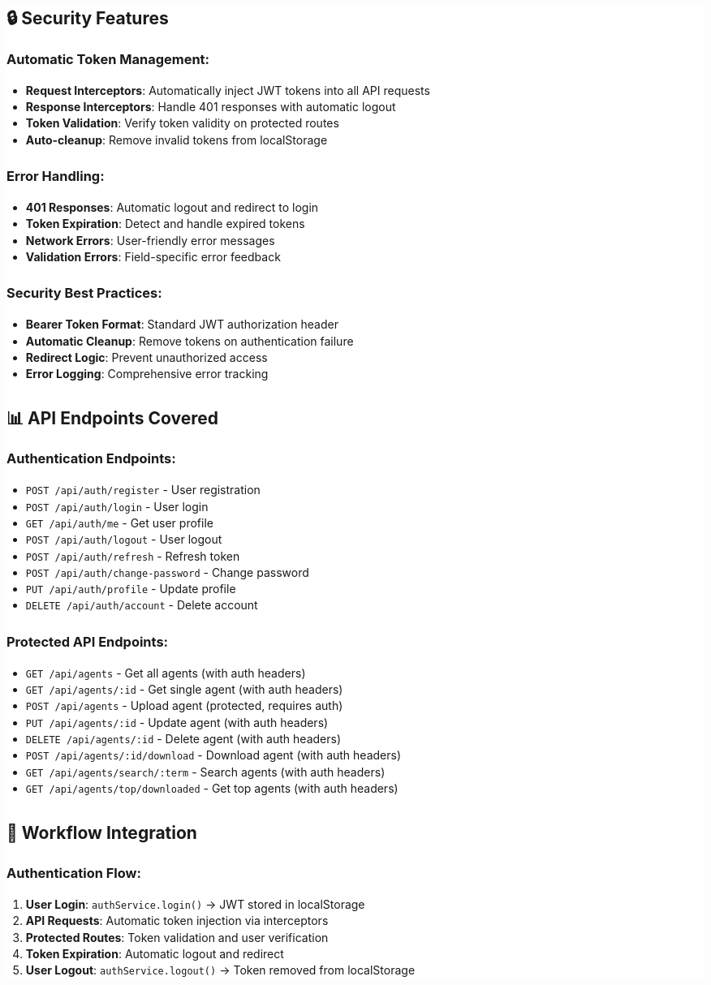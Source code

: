 
## 🔒 **Security Features**

### **Automatic Token Management:**
- **Request Interceptors**: Automatically inject JWT tokens into all API requests
- **Response Interceptors**: Handle 401 responses with automatic logout
- **Token Validation**: Verify token validity on protected routes
- **Auto-cleanup**: Remove invalid tokens from localStorage

### **Error Handling:**
- **401 Responses**: Automatic logout and redirect to login
- **Token Expiration**: Detect and handle expired tokens
- **Network Errors**: User-friendly error messages
- **Validation Errors**: Field-specific error feedback

### **Security Best Practices:**
- **Bearer Token Format**: Standard JWT authorization header
- **Automatic Cleanup**: Remove tokens on authentication failure
- **Redirect Logic**: Prevent unauthorized access
- **Error Logging**: Comprehensive error tracking

## 📊 **API Endpoints Covered**

### **Authentication Endpoints:**
- `POST /api/auth/register` - User registration
- `POST /api/auth/login` - User login
- `GET /api/auth/me` - Get user profile
- `POST /api/auth/logout` - User logout
- `POST /api/auth/refresh` - Refresh token
- `POST /api/auth/change-password` - Change password
- `PUT /api/auth/profile` - Update profile
- `DELETE /api/auth/account` - Delete account

### **Protected API Endpoints:**
- `GET /api/agents` - Get all agents (with auth headers)
- `GET /api/agents/:id` - Get single agent (with auth headers)
- `POST /api/agents` - Upload agent (protected, requires auth)
- `PUT /api/agents/:id` - Update agent (with auth headers)
- `DELETE /api/agents/:id` - Delete agent (with auth headers)
- `POST /api/agents/:id/download` - Download agent (with auth headers)
- `GET /api/agents/search/:term` - Search agents (with auth headers)
- `GET /api/agents/top/downloaded` - Get top agents (with auth headers)

## 🔄 **Workflow Integration**

### **Authentication Flow:**
1. **User Login**: `authService.login()` → JWT stored in localStorage
2. **API Requests**: Automatic token injection via interceptors
3. **Protected Routes**: Token validation and user verification
4. **Token Expiration**: Automatic logout and redirect
5. **User Logout**: `authService.logout()` → Token removed from localStorage
